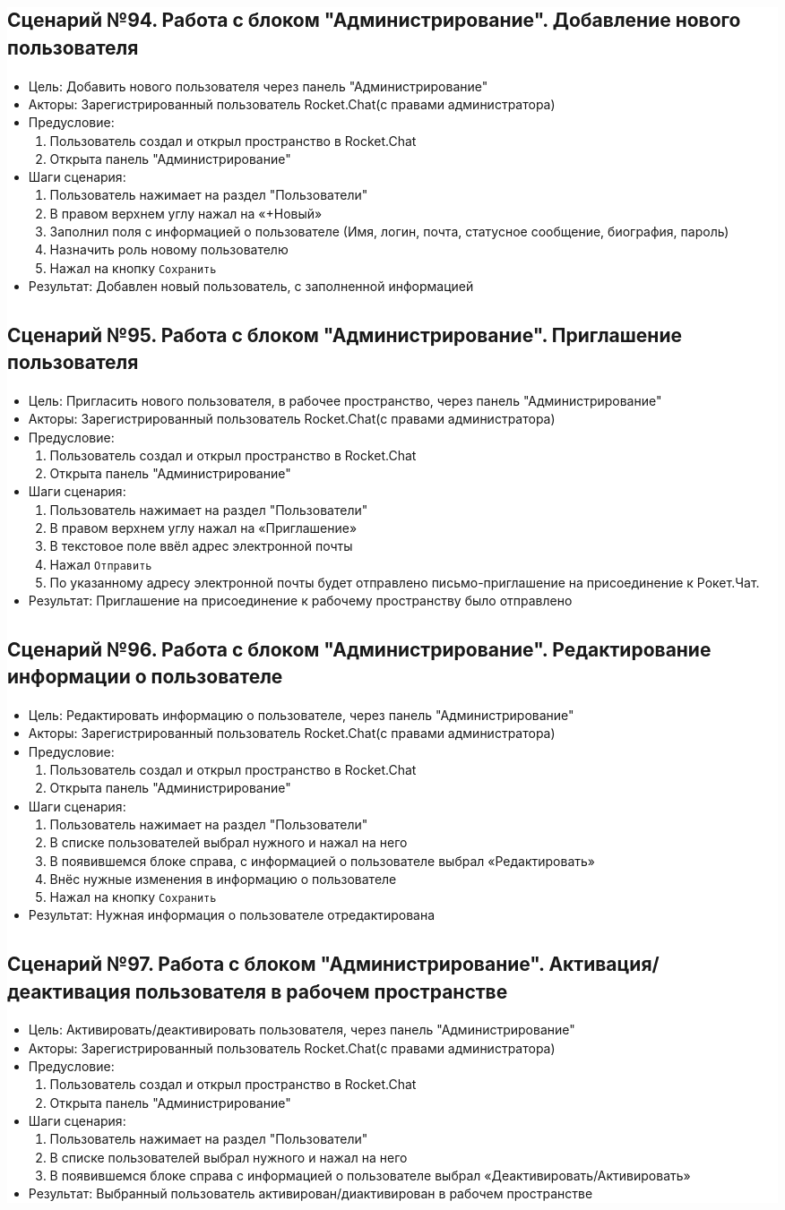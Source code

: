 ## Сценарий №94. Работа с блоком "Администрирование". Добавление нового пользователя
- Цель: Добавить нового пользователя через панель "Администрирование"
- Акторы: Зарегистрированный пользователь Rocket.Chat(с правами администратора)
- Предусловие: 
    1. Пользователь создал и открыл пространство в Rocket.Chat
    2. Открыта панель "Администрирование"
- Шаги сценария:
    1. Пользователь нажимает на раздел "Пользователи"
    2. В правом верхнем углу нажал на  «+Новый»
    3. Заполнил поля с информацией о пользователе (Имя, логин, почта, статусное сообщение, биография, пароль)
	4. Назначить роль новому пользователю
	5. Нажал на кнопку  `Сохранить`
- Результат: Добавлен новый пользователь, с заполненной информацией

## Сценарий №95. Работа с блоком "Администрирование". Приглашение пользователя
- Цель: Пригласить нового пользователя, в рабочее пространство, через панель "Администрирование"
- Акторы: Зарегистрированный пользователь Rocket.Chat(с правами администратора)
- Предусловие: 
    1. Пользователь создал и открыл пространство в Rocket.Chat
    2. Открыта панель "Администрирование"
- Шаги сценария:
    1. Пользователь нажимает на раздел "Пользователи"
    2. В правом верхнем углу нажал на  «Приглашение»
	3. В текстовое поле ввёл адрес электронной почты
	4. Нажал `Отправить`
	5. По указанному адресу электронной почты будет отправлено письмо-приглашение на присоединение к Рокет.Чат.
- Результат: Приглашение на присоединение к рабочему пространству было отправлено

## Сценарий №96. Работа с блоком "Администрирование". Редактирование информации о пользователе
- Цель: Редактировать информацию о пользователе, через панель "Администрирование"
- Акторы: Зарегистрированный пользователь Rocket.Chat(с правами администратора)
- Предусловие: 
    1. Пользователь создал и открыл пространство в Rocket.Chat
    2. Открыта панель "Администрирование"
- Шаги сценария:
    1. Пользователь нажимает на раздел "Пользователи"
    2. В списке пользователей выбрал нужного и нажал на него
    3. В появившемся блоке справа, с информацией о пользователе выбрал «Редактировать»
	4. Внёс нужные изменения в информацию о пользователе
	5. Нажал на кнопку `Сохранить`
- Результат: Нужная информация о пользователе отредактирована

## Сценарий №97. Работа с блоком "Администрирование". Активация/деактивация пользователя в рабочем пространстве
- Цель: Активировать/деактивировать пользователя, через панель "Администрирование"
- Акторы: Зарегистрированный пользователь Rocket.Chat(с правами администратора)
- Предусловие: 
    1. Пользователь создал и открыл пространство в Rocket.Chat
    2. Открыта панель "Администрирование"
- Шаги сценария:
    1. Пользователь нажимает на раздел "Пользователи"
    2. В списке пользователей выбрал нужного и нажал на него
    3. В появившемся блоке справа с информацией о пользователе выбрал «Деактивировать/Активировать»
- Результат: Выбранный пользователь активирован/диактивирован в рабочем пространстве
